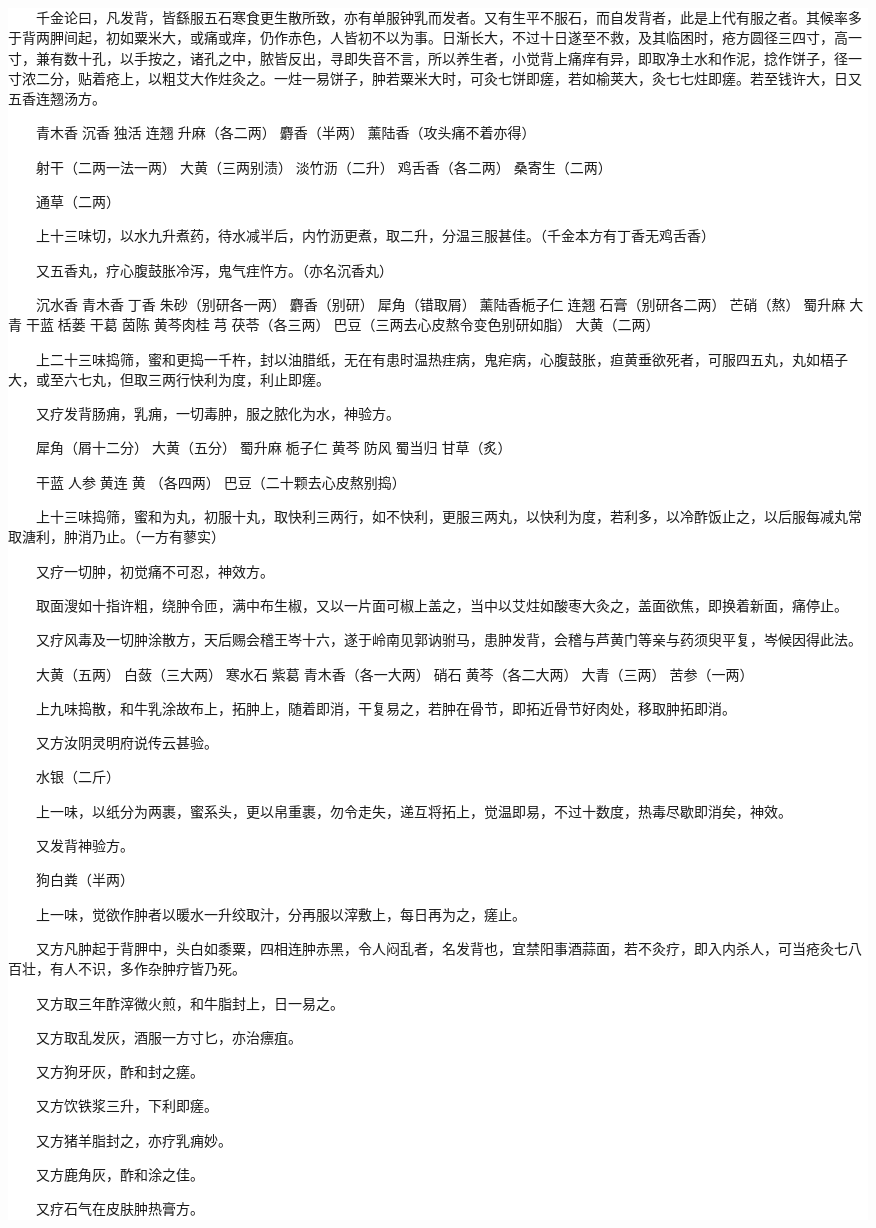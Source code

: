 
　　千金论曰，凡发背，皆繇服五石寒食更生散所致，亦有单服钟乳而发者。又有生平不服石，而自发背者，此是上代有服之者。其候率多于背两胛间起，初如粟米大，或痛或痒，仍作赤色，人皆初不以为事。日渐长大，不过十日遂至不救，及其临困时，疮方圆径三四寸，高一寸，兼有数十孔，以手按之，诸孔之中，脓皆反出，寻即失音不言，所以养生者，小觉背上痛痒有异，即取净土水和作泥，捻作饼子，径一寸浓二分，贴着疮上，以粗艾大作炷灸之。一炷一易饼子，肿若粟米大时，可灸七饼即瘥，若如榆荚大，灸七七炷即瘥。若至钱许大，日又五香连翘汤方。

　　青木香 沉香 独活 连翘 升麻（各二两） 麝香（半两） 薰陆香（攻头痛不着亦得）

　　射干（二两一法一两） 大黄（三两别渍） 淡竹沥（二升） 鸡舌香（各二两） 桑寄生（二两）

　　通草（二两）

　　上十三味切，以水九升煮药，待水减半后，内竹沥更煮，取二升，分温三服甚佳。（千金本方有丁香无鸡舌香）

　　又五香丸，疗心腹鼓胀冷泻，鬼气疰忤方。（亦名沉香丸）

　　沉水香 青木香 丁香 朱砂（别研各一两） 麝香（别研） 犀角（错取屑） 薰陆香栀子仁 连翘 石膏（别研各二两） 芒硝（熬） 蜀升麻 大青 干蓝 栝蒌 干葛 茵陈 黄芩肉桂 芎 茯苓（各三两） 巴豆（三两去心皮熬令变色别研如脂） 大黄（二两）

　　上二十三味捣筛，蜜和更捣一千杵，封以油腊纸，无在有患时温热疰病，鬼疟病，心腹鼓胀，疸黄垂欲死者，可服四五丸，丸如梧子大，或至六七丸，但取三两行快利为度，利止即瘥。

　　又疗发背肠痈，乳痈，一切毒肿，服之脓化为水，神验方。

　　犀角（屑十二分） 大黄（五分） 蜀升麻 栀子仁 黄芩 防风 蜀当归 甘草（炙）

　　干蓝 人参 黄连 黄 （各四两） 巴豆（二十颗去心皮熬别捣）

　　上十三味捣筛，蜜和为丸，初服十丸，取快利三两行，如不快利，更服三两丸，以快利为度，若利多，以冷酢饭止之，以后服每减丸常取溏利，肿消乃止。（一方有蓼实）

　　又疗一切肿，初觉痛不可忍，神效方。

　　取面溲如十指许粗，绕肿令匝，满中布生椒，又以一片面可椒上盖之，当中以艾炷如酸枣大灸之，盖面欲焦，即换着新面，痛停止。

　　又疗风毒及一切肿涂散方，天后赐会稽王岑十六，遂于岭南见郭讷驸马，患肿发背，会稽与芦黄门等亲与药须臾平复，岑候因得此法。

　　大黄（五两） 白蔹（三大两） 寒水石 紫葛 青木香（各一大两） 硝石 黄芩（各二大两） 大青（三两） 苦参（一两）

　　上九味捣散，和牛乳涂故布上，拓肿上，随着即消，干复易之，若肿在骨节，即拓近骨节好肉处，移取肿拓即消。

　　又方汝阴灵明府说传云甚验。

　　水银（二斤）

　　上一味，以纸分为两裹，蜜系头，更以帛重裹，勿令走失，递互将拓上，觉温即易，不过十数度，热毒尽歇即消矣，神效。

　　又发背神验方。

　　狗白粪（半两）

　　上一味，觉欲作肿者以暖水一升绞取汁，分再服以滓敷上，每日再为之，瘥止。

　　又方凡肿起于背胛中，头白如黍粟，四相连肿赤黑，令人闷乱者，名发背也，宜禁阳事酒蒜面，若不灸疗，即入内杀人，可当疮灸七八百壮，有人不识，多作杂肿疗皆乃死。

　　又方取三年酢滓微火煎，和牛脂封上，日一易之。

　　又方取乱发灰，酒服一方寸匕，亦治瘭疽。

　　又方狗牙灰，酢和封之瘥。

　　又方饮铁浆三升，下利即瘥。

　　又方猪羊脂封之，亦疗乳痈妙。

　　又方鹿角灰，酢和涂之佳。

　　又疗石气在皮肤肿热膏方。
